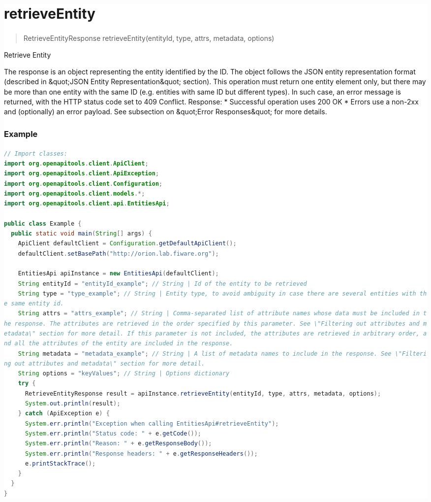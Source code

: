 <a name="retrieveEntity"></a>
# **retrieveEntity**
> RetrieveEntityResponse retrieveEntity(entityId, type, attrs, metadata, options)

Retrieve Entity

The response is an object representing the entity identified by the ID. The object follows the JSON entity representation format (described in \&quot;JSON Entity Representation\&quot; section). This operation must return one entity element only, but there may be more than one entity with the same ID (e.g. entities with same ID but different types). In such case, an error message is returned, with the HTTP status code set to 409 Conflict. Response: * Successful operation uses 200 OK * Errors use a non-2xx and (optionally) an error payload. See subsection on \&quot;Error Responses\&quot; for more details.

### Example
```java
// Import classes:
import org.openapitools.client.ApiClient;
import org.openapitools.client.ApiException;
import org.openapitools.client.Configuration;
import org.openapitools.client.models.*;
import org.openapitools.client.api.EntitiesApi;

public class Example {
  public static void main(String[] args) {
    ApiClient defaultClient = Configuration.getDefaultApiClient();
    defaultClient.setBasePath("http://orion.lab.fiware.org");

    EntitiesApi apiInstance = new EntitiesApi(defaultClient);
    String entityId = "entityId_example"; // String | Id of the entity to be retrieved
    String type = "type_example"; // String | Entity type, to avoid ambiguity in case there are several entities with the same entity id.
    String attrs = "attrs_example"; // String | Comma-separated list of attribute names whose data must be included in the response. The attributes are retrieved in the order specified by this parameter. See \"Filtering out attributes and metadata\" section for more detail. If this parameter is not included, the attributes are retrieved in arbitrary order, and all the attributes of the entity are included in the response.
    String metadata = "metadata_example"; // String | A list of metadata names to include in the response. See \"Filtering out attributes and metadata\" section for more detail.
    String options = "keyValues"; // String | Options dictionary
    try {
      RetrieveEntityResponse result = apiInstance.retrieveEntity(entityId, type, attrs, metadata, options);
      System.out.println(result);
    } catch (ApiException e) {
      System.err.println("Exception when calling EntitiesApi#retrieveEntity");
      System.err.println("Status code: " + e.getCode());
      System.err.println("Reason: " + e.getResponseBody());
      System.err.println("Response headers: " + e.getResponseHeaders());
      e.printStackTrace();
    }
  }
}
```

